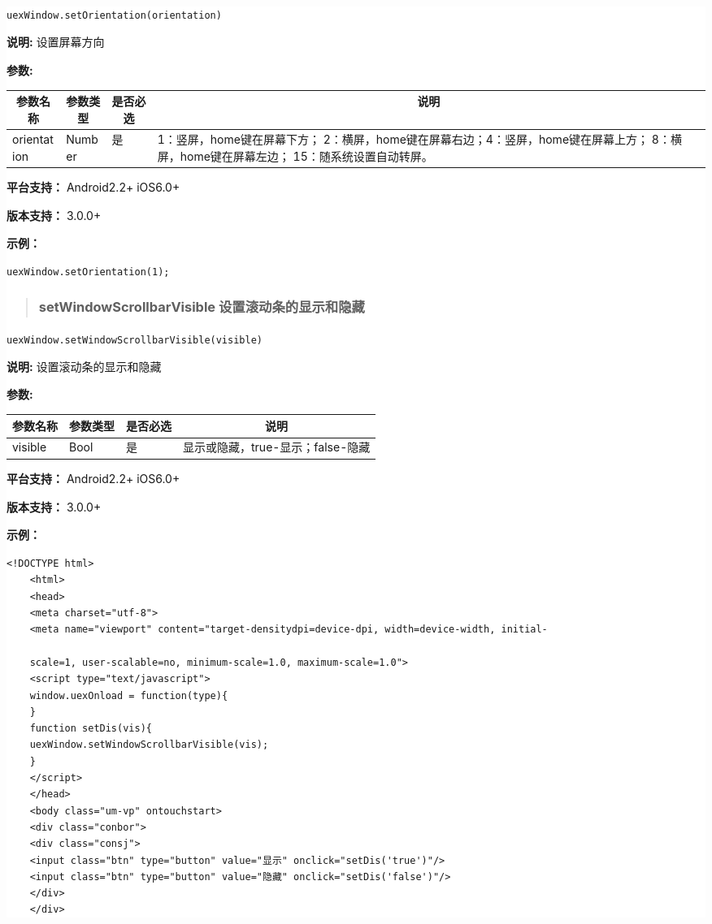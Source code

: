 `uexWindow.setOrientation(orientation)`

**说明:**
设置屏幕方向

**参数:**

| 参数名称        | 参数类型   | 是否必选 | 说明                                       |
| ----------- | ------ | ---- | ---------------------------------------- |
| orientation | Number | 是    | 1：竖屏，home键在屏幕下方；    2：横屏，home键在屏幕右边；4：竖屏，home键在屏幕上方；  8：横屏，home键在屏幕左边；   15：随系统设置自动转屏。 |

**平台支持：**
Android2.2+
iOS6.0+

**版本支持：**
3.0.0+

**示例：**

```
uexWindow.setOrientation(1);

```

> ### setWindowScrollbarVisible 设置滚动条的显示和隐藏

`uexWindow.setWindowScrollbarVisible(visible)`

**说明:**
设置滚动条的显示和隐藏

**参数:**

| 参数名称    | 参数类型 | 是否必选 | 说明                     |
| ------- | ---- | ---- | ---------------------- |
| visible | Bool | 是    | 显示或隐藏，true-显示；false-隐藏 |

**平台支持：**
Android2.2+
iOS6.0+

**版本支持：**
3.0.0+

**示例：**

```
<!DOCTYPE html>
    <html>
    <head>
    <meta charset="utf-8">
    <meta name="viewport" content="target-densitydpi=device-dpi, width=device-width, initial-
    
    scale=1, user-scalable=no, minimum-scale=1.0, maximum-scale=1.0">
    <script type="text/javascript">
    window.uexOnload = function(type){
    }
    function setDis(vis){
    uexWindow.setWindowScrollbarVisible(vis);
    }
    </script>
    </head>
    <body class="um-vp" ontouchstart>
    <div class="conbor">
    <div class="consj">
    <input class="btn" type="button" value="显示" onclick="setDis('true')"/>
    <input class="btn" type="button" value="隐藏" onclick="setDis('false')"/>
    </div>
    </div>
```